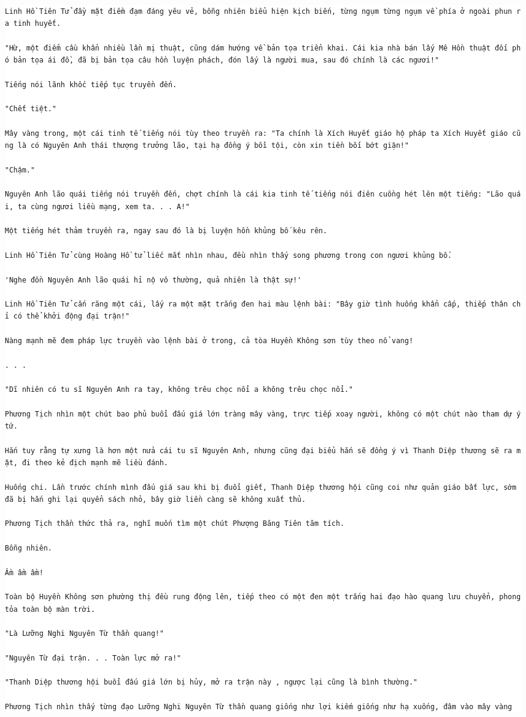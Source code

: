 	Linh Hồ Tiên Tử đầy mặt điềm đạm đáng yêu vẻ, bỗng nhiên biểu hiện kịch biến, từng ngụm từng ngụm về phía ở ngoài phun ra tinh huyết.

	"Hừ, một điểm cầu khẩn nhiều lần mị thuật, cũng dám hướng về bản tọa triển khai. Cái kia nhà bán lấy Mê Hồn thuật đối phó bản tọa ái đồ, đã bị bản tọa câu hồn luyện phách, đón lấy là người mua, sau đó chính là các ngươi!"

	Tiếng nói lãnh khốc tiếp tục truyền đến.

	"Chết tiệt."

	Mây vàng trong, một cái tinh tế tiếng nói tùy theo truyền ra: "Ta chính là Xích Huyết giáo hộ pháp ta Xích Huyết giáo cũng là có Nguyên Anh thái thượng trưởng lão, tại hạ đồng ý bồi tội, còn xin tiền bối bớt giận!"

	"Chậm."

	Nguyên Anh lão quái tiếng nói truyền đến, chợt chính là cái kia tinh tế tiếng nói điên cuồng hét lên một tiếng: "Lão quái, ta cùng ngươi liều mạng, xem ta. . . A!"

	Một tiếng hét thảm truyền ra, ngay sau đó là bị luyện hồn khủng bố kêu rên.

	Linh Hồ Tiên Tử cùng Hoàng Hồ tử liếc mắt nhìn nhau, đều nhìn thấy song phương trong con ngươi khủng bố.

	'Nghe đồn Nguyên Anh lão quái hỉ nộ vô thường, quả nhiên là thật sự!'

	Linh Hồ Tiên Tử cắn răng một cái, lấy ra một mặt trắng đen hai màu lệnh bài: "Bây giờ tình huống khẩn cấp, thiếp thân chỉ có thể khởi động đại trận!"

	Nàng mạnh mẽ đem pháp lực truyền vào lệnh bài ở trong, cả tòa Huyền Không sơn tùy theo nổ vang!

	. . .

	"Dĩ nhiên có tu sĩ Nguyên Anh ra tay, không trêu chọc nổi a không trêu chọc nổi."

	Phương Tịch nhìn một chút bao phủ buổi đấu giá lớn tràng mây vàng, trực tiếp xoay người, không có một chút nào tham dự ý tứ.

	Hắn tuy rằng tự xưng là hơn một nửa cái tu sĩ Nguyên Anh, nhưng cũng đại biểu hắn sẽ đồng ý vì Thanh Diệp thương sẽ ra mặt, đi theo kẻ địch mạnh mẽ liều đánh.

	Huống chi. Lần trước chính mình đấu giá sau khi bị đuổi giết, Thanh Diệp thương hội cũng coi như quản giáo bất lực, sớm đã bị hắn ghi lại quyển sách nhỏ, bây giờ liền càng sẽ không xuất thủ.

	Phương Tịch thần thức thả ra, nghĩ muốn tìm một chút Phượng Băng Tiên tăm tích.

	Bỗng nhiên. 

	Ầm ầm ầm!

	Toàn bộ Huyền Không sơn phường thị đều rung động lên, tiếp theo có một đen một trắng hai đạo hào quang lưu chuyển, phong tỏa toàn bộ màn trời.

	"Là Lưỡng Nghi Nguyên Từ thần quang!"

	"Nguyên Từ đại trận. . . Toàn lực mở ra!"

	"Thanh Diệp thương hội buổi đấu giá lớn bị hủy, mở ra trận này , ngược lại cũng là bình thường."

	Phương Tịch nhìn thấy từng đạo Lưỡng Nghi Nguyên Từ thần quang giống như lợi kiếm giống như hạ xuống, đâm vào mây vàng
